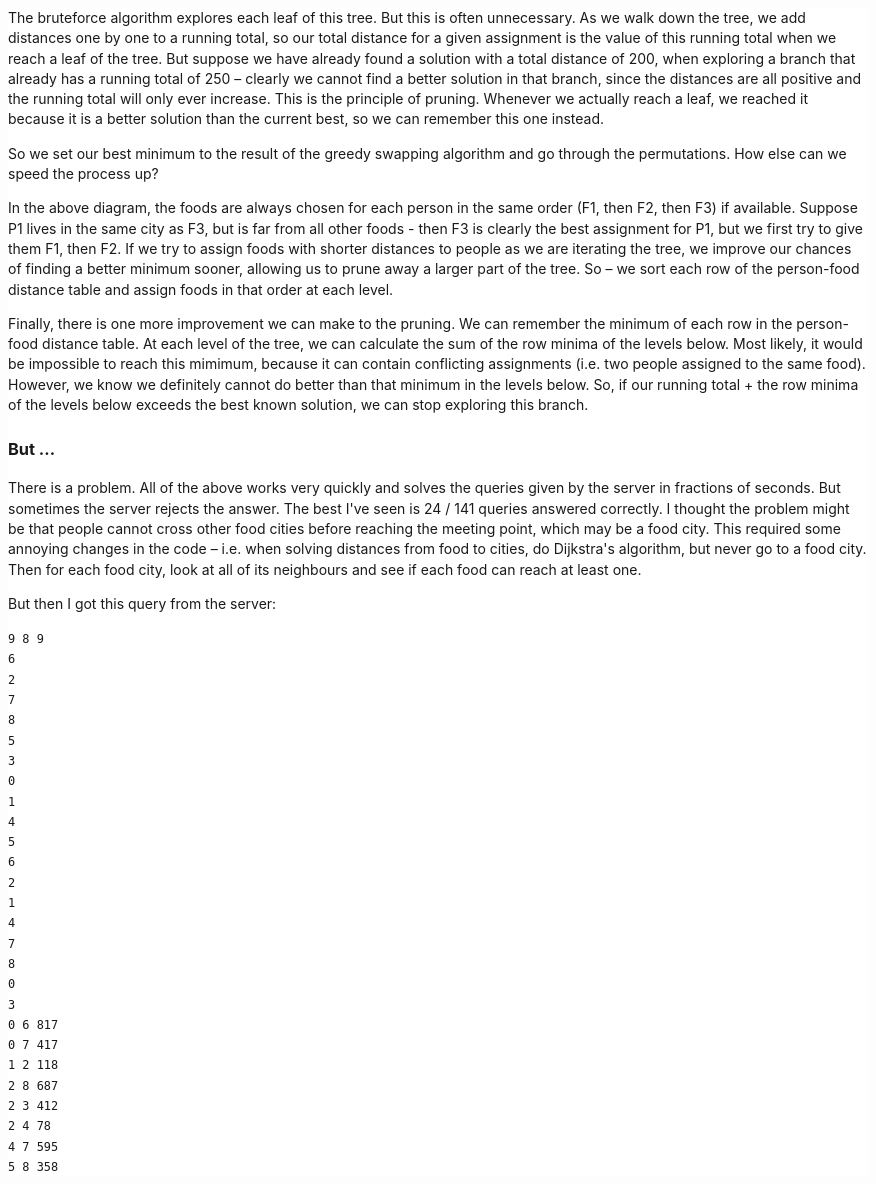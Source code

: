 The bruteforce algorithm explores each leaf of this tree. But this is often unnecessary. As we walk down the tree, we add distances one by one to a running total, so our total distance for a given assignment is the value of this running total when we reach a leaf of the tree. But suppose we have already found a solution with a total distance of 200, when exploring a branch that already has a running total of 250 – clearly we cannot find a better solution in that branch, since the distances are all positive and the running total will only ever increase. This is the principle of pruning. Whenever we actually reach a leaf, we reached it because it is a better solution than the current best, so we can remember this one instead.

So we set our best minimum to the result of the greedy swapping algorithm and go through the permutations. How else can we speed the process up?

In the above diagram, the foods are always chosen for each person in the same order (F1, then F2, then F3) if available. Suppose P1 lives in the same city as F3, but is far from all other foods - then F3 is clearly the best assignment for P1, but we first try to give them F1, then F2. If we try to assign foods with shorter distances to people as we are iterating the tree, we improve our chances of finding a better minimum sooner, allowing us to prune away a larger part of the tree. So – we sort each row of the person-food distance table and assign foods in that order at each level.

Finally, there is one more improvement we can make to the pruning. We can remember the minimum of each row in the person-food distance table. At each level of the tree, we can calculate the sum of the row minima of the levels below. Most likely, it would be impossible to reach this mimimum, because it can contain conflicting assignments (i.e. two people assigned to the same food). However, we know we definitely cannot do better than that minimum in the levels below. So, if our running total + the row minima of the levels below exceeds the best known solution, we can stop exploring this branch.

### But … ###

There is a problem. All of the above works very quickly and solves the queries given by the server in fractions of seconds. But sometimes the server rejects the answer. The best I've seen is 24 / 141 queries answered correctly. I thought the problem might be that people cannot cross other food cities before reaching the meeting point, which may be a food city. This required some annoying changes in the code – i.e. when solving distances from food to cities, do Dijkstra's algorithm, but never go to a food city. Then for each food city, look at all of its neighbours and see if each food can reach at least one.

But then I got this query from the server:

    9 8 9
    6
    2
    7
    8
    5
    3
    0
    1
    4
    5
    6
    2
    1
    4
    7
    8
    0
    3
    0 6 817
    0 7 417
    1 2 118
    2 8 687
    2 3 412
    2 4 78
    4 7 595
    5 8 358